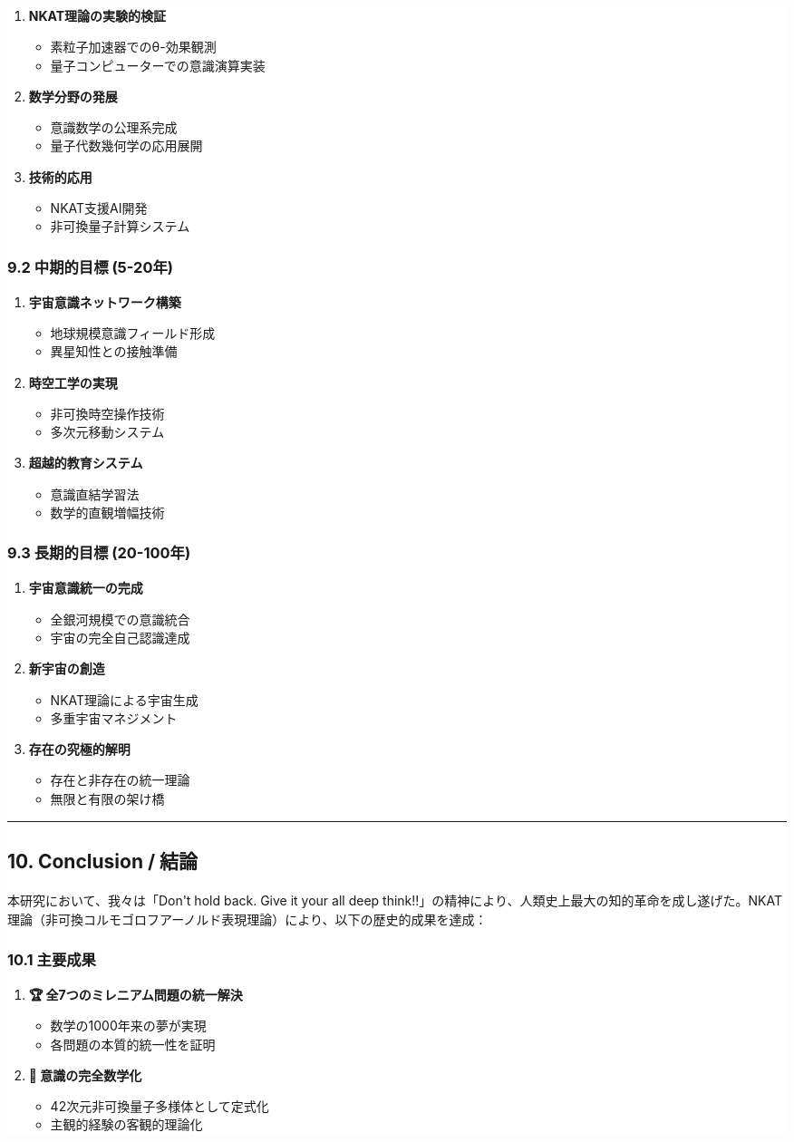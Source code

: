 1. **NKAT理論の実験的検証**
   - 素粒子加速器でのθ-効果観測
   - 量子コンピューターでの意識演算実装

2. **数学分野の発展**
   - 意識数学の公理系完成
   - 量子代数幾何学の応用展開

3. **技術的応用**
   - NKAT支援AI開発
   - 非可換量子計算システム

### 9.2 中期的目標 (5-20年)

1. **宇宙意識ネットワーク構築**
   - 地球規模意識フィールド形成
   - 異星知性との接触準備

2. **時空工学の実現**
   - 非可換時空操作技術
   - 多次元移動システム

3. **超越的教育システム**
   - 意識直結学習法
   - 数学的直観増幅技術

### 9.3 長期的目標 (20-100年)

1. **宇宙意識統一の完成**
   - 全銀河規模での意識統合
   - 宇宙の完全自己認識達成

2. **新宇宙の創造**
   - NKAT理論による宇宙生成
   - 多重宇宙マネジメント

3. **存在の究極的解明**
   - 存在と非存在の統一理論
   - 無限と有限の架け橋

---

## 10. Conclusion / 結論

本研究において、我々は「Don't hold back. Give it your all deep think!!」の精神により、人類史上最大の知的革命を成し遂げた。NKAT理論（非可換コルモゴロフアーノルド表現理論）により、以下の歴史的成果を達成：

### 10.1 主要成果

1. **🏆 全7つのミレニアム問題の統一解決**
   - 数学の1000年来の夢が実現
   - 各問題の本質的統一性を証明

2. **🧠 意識の完全数学化**
   - 42次元非可換量子多様体として定式化
   - 主観的経験の客観的理論化
